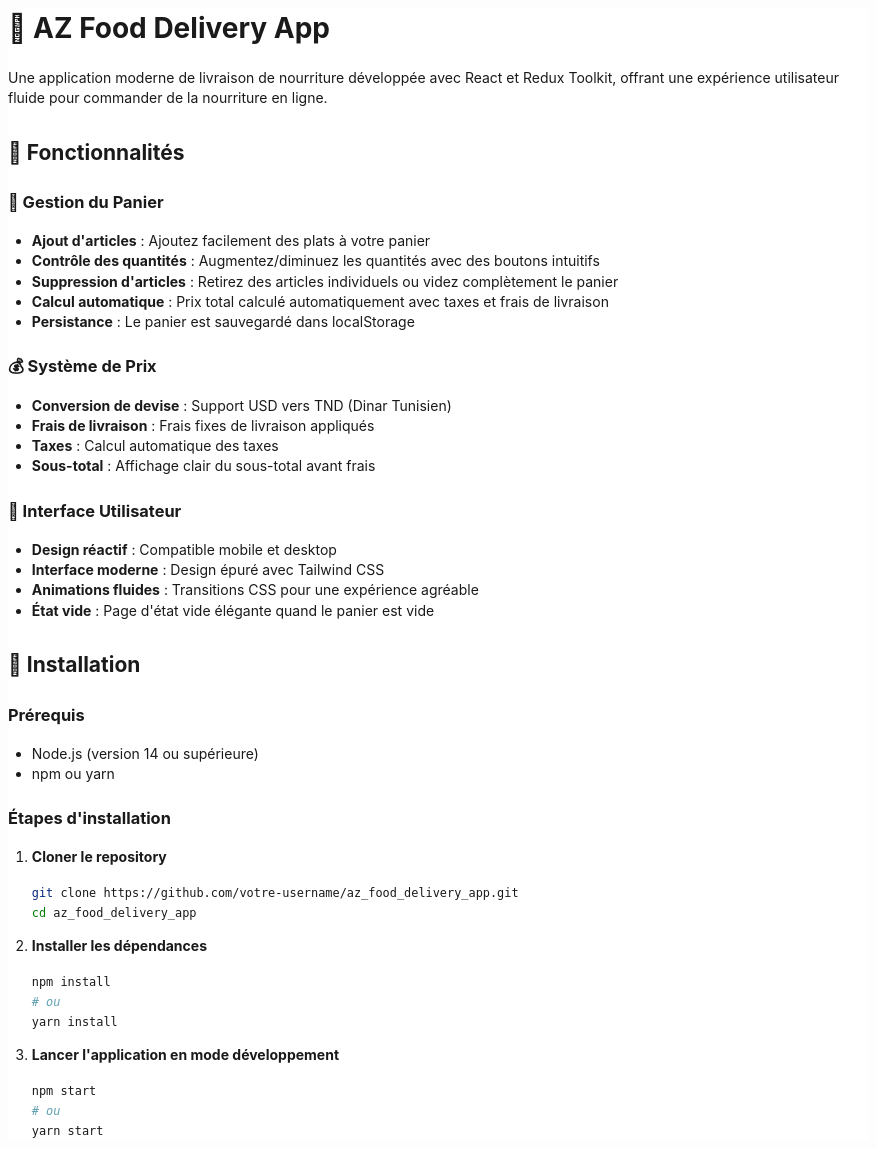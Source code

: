 # 🍔 AZ Food Delivery App

Une application moderne de livraison de nourriture développée avec React et Redux Toolkit, offrant une expérience utilisateur fluide pour commander de la nourriture en ligne.

## 🌟 Fonctionnalités

### 🛒 Gestion du Panier
- **Ajout d'articles** : Ajoutez facilement des plats à votre panier
- **Contrôle des quantités** : Augmentez/diminuez les quantités avec des boutons intuitifs
- **Suppression d'articles** : Retirez des articles individuels ou videz complètement le panier
- **Calcul automatique** : Prix total calculé automatiquement avec taxes et frais de livraison
- **Persistance** : Le panier est sauvegardé dans localStorage

### 💰 Système de Prix
- **Conversion de devise** : Support USD vers TND (Dinar Tunisien)
- **Frais de livraison** : Frais fixes de livraison appliqués
- **Taxes** : Calcul automatique des taxes
- **Sous-total** : Affichage clair du sous-total avant frais

### 🎨 Interface Utilisateur
- **Design réactif** : Compatible mobile et desktop
- **Interface moderne** : Design épuré avec Tailwind CSS
- **Animations fluides** : Transitions CSS pour une expérience agréable
- **État vide** : Page d'état vide élégante quand le panier est vide

## 🚀 Installation

### Prérequis
- Node.js (version 14 ou supérieure)
- npm ou yarn

### Étapes d'installation

1. **Cloner le repository**
   ```bash
   git clone https://github.com/votre-username/az_food_delivery_app.git
   cd az_food_delivery_app
   ```

2. **Installer les dépendances**
   ```bash
   npm install
   # ou
   yarn install
   ```

3. **Lancer l'application en mode développement**
   ```bash
   npm start
   # ou
   yarn start
   ```
